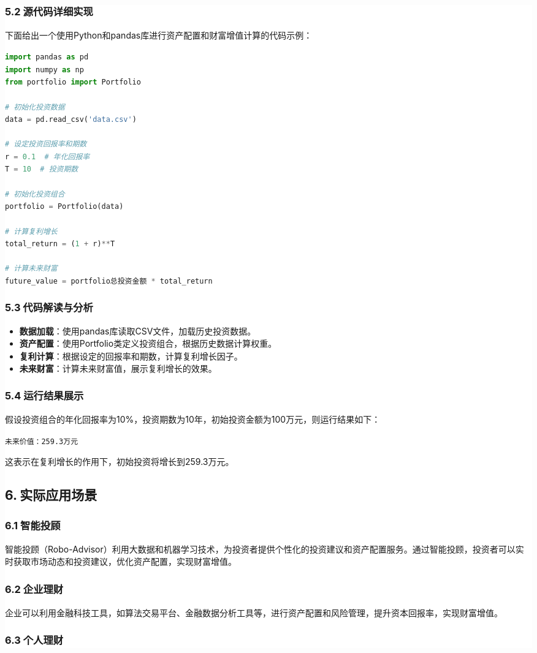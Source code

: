 ### 5.2 源代码详细实现

下面给出一个使用Python和pandas库进行资产配置和财富增值计算的代码示例：

```python
import pandas as pd
import numpy as np
from portfolio import Portfolio

# 初始化投资数据
data = pd.read_csv('data.csv')

# 设定投资回报率和期数
r = 0.1  # 年化回报率
T = 10  # 投资期数

# 初始化投资组合
portfolio = Portfolio(data)

# 计算复利增长
total_return = (1 + r)**T

# 计算未来财富
future_value = portfolio总投资金额 * total_return
```

### 5.3 代码解读与分析

- **数据加载**：使用pandas库读取CSV文件，加载历史投资数据。
- **资产配置**：使用Portfolio类定义投资组合，根据历史数据计算权重。
- **复利计算**：根据设定的回报率和期数，计算复利增长因子。
- **未来财富**：计算未来财富值，展示复利增长的效果。

### 5.4 运行结果展示

假设投资组合的年化回报率为10%，投资期数为10年，初始投资金额为100万元，则运行结果如下：

```
未来价值：259.3万元
```

这表示在复利增长的作用下，初始投资将增长到259.3万元。

## 6. 实际应用场景
### 6.1 智能投顾

智能投顾（Robo-Advisor）利用大数据和机器学习技术，为投资者提供个性化的投资建议和资产配置服务。通过智能投顾，投资者可以实时获取市场动态和投资建议，优化资产配置，实现财富增值。

### 6.2 企业理财

企业可以利用金融科技工具，如算法交易平台、金融数据分析工具等，进行资产配置和风险管理，提升资本回报率，实现财富增值。

### 6.3 个人理财
